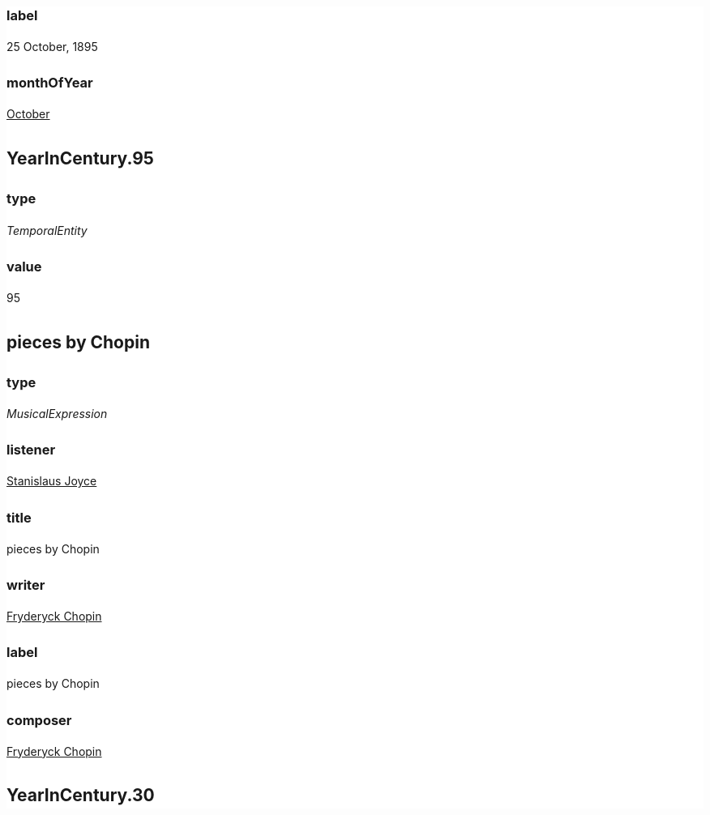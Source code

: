 ### label


25 October, 1895

### monthOfYear


[October](#October)

## YearInCentury.95

### type


*TemporalEntity*

### value


95

## pieces by Chopin

### type


*MusicalExpression*

### listener


[Stanislaus Joyce](#Stanislaus-Joyce)

### title


pieces by Chopin

### writer


[Fryderyck Chopin](#Fryderyck-Chopin)

### label


pieces by Chopin

### composer


[Fryderyck Chopin](#Fryderyck-Chopin)

## YearInCentury.30
